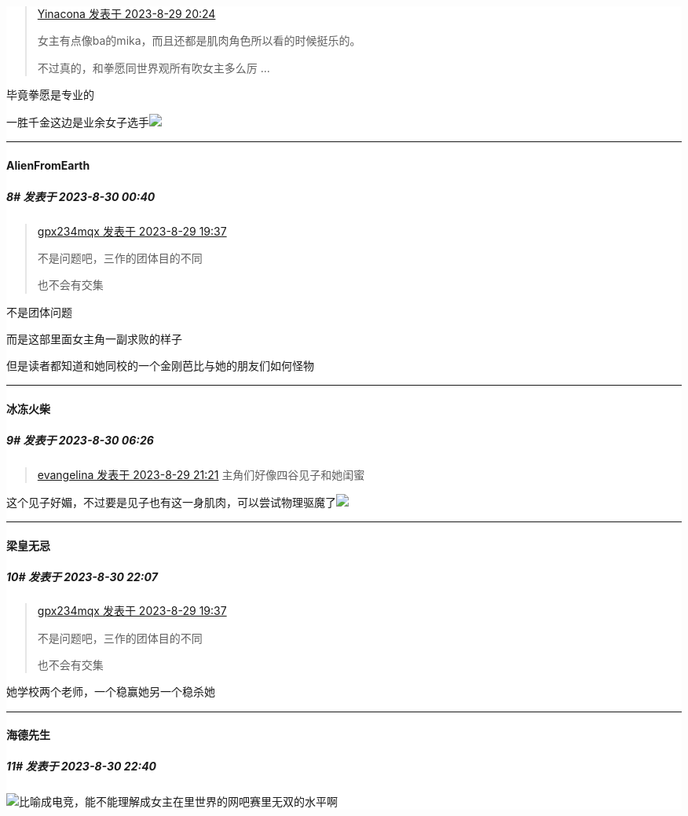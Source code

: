 <blockquote><a href="httphttps://bbs.saraba1st.com/2b/forum.php?mod=redirect&amp;goto=findpost&amp;pid=62217479&amp;ptid=2150456" target="_blank">Yinacona 发表于 2023-8-29 20:24</a>

女主有点像ba的mika，而且还都是肌肉角色所以看的时候挺乐的。

不过真的，和拳愿同世界观所有吹女主多么厉 ...</blockquote>
毕竟拳愿是专业的

一胜千金这边是业余女子选手<img src="https://static.saraba1st.com/image/smiley/face2017/047.png" referrerpolicy="no-referrer">

*****

####  AlienFromEarth  
##### 8#       发表于 2023-8-30 00:40

<blockquote><a href="httphttps://bbs.saraba1st.com/2b/forum.php?mod=redirect&amp;goto=findpost&amp;pid=62216791&amp;ptid=2150456" target="_blank">gpx234mqx 发表于 2023-8-29 19:37</a>

不是问题吧，三作的团体目的不同

也不会有交集</blockquote>
不是团体问题

而是这部里面女主角一副求败的样子

但是读者都知道和她同校的一个金刚芭比与她的朋友们如何怪物

*****

####  冰冻火柴  
##### 9#       发表于 2023-8-30 06:26

<blockquote><a href="httphttps://bbs.saraba1st.com/2b/forum.php?mod=redirect&amp;goto=findpost&amp;pid=62218266&amp;ptid=2150456" target="_blank">evangelina 发表于 2023-8-29 21:21</a>
主角们好像四谷见子和她闺蜜</blockquote>
这个见子好媚，不过要是见子也有这一身肌肉，可以尝试物理驱魔了<img src="https://static.saraba1st.com/image/smiley/face2017/068.png" referrerpolicy="no-referrer">

*****

####  梁皇无忌  
##### 10#       发表于 2023-8-30 22:07

<blockquote><a href="httphttps://bbs.saraba1st.com/2b/forum.php?mod=redirect&amp;goto=findpost&amp;pid=62216791&amp;ptid=2150456" target="_blank">gpx234mqx 发表于 2023-8-29 19:37</a>

不是问题吧，三作的团体目的不同

也不会有交集</blockquote>
她学校两个老师，一个稳赢她另一个稳杀她

*****

####  海德先生  
##### 11#       发表于 2023-8-30 22:40

<img src="https://static.saraba1st.com/image/smiley/face2017/067.png" referrerpolicy="no-referrer">比喻成电竞，能不能理解成女主在里世界的网吧赛里无双的水平啊
